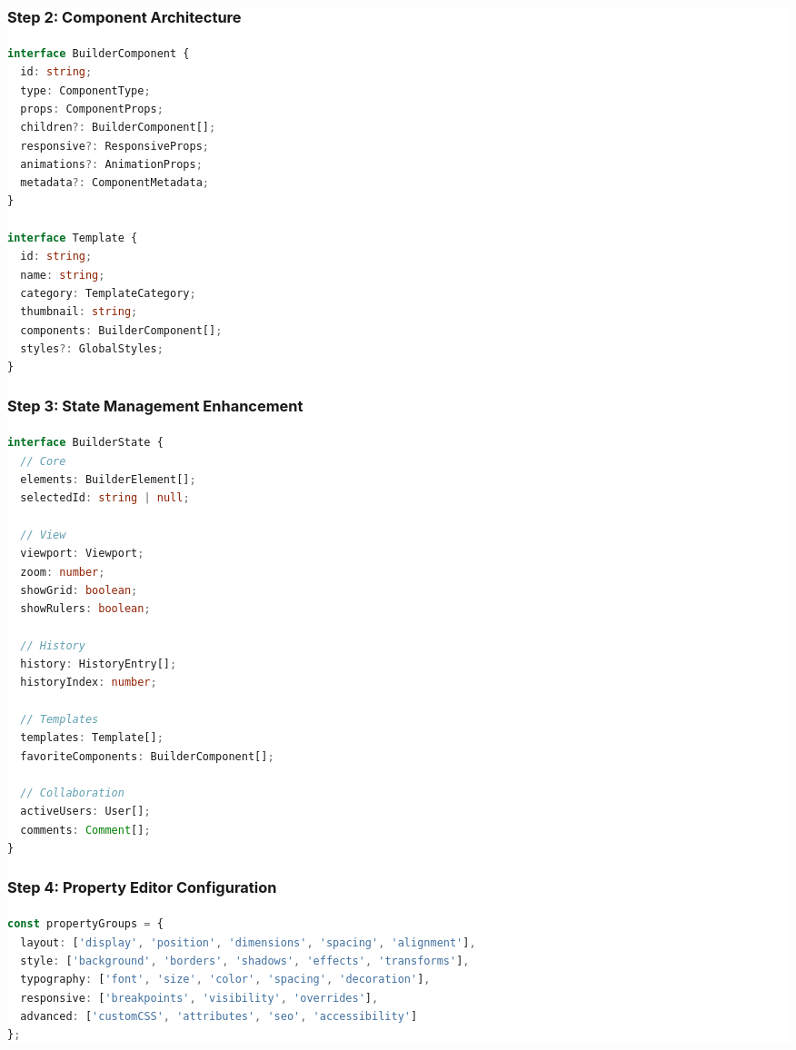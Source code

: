 ### Step 2: Component Architecture
```typescript
interface BuilderComponent {
  id: string;
  type: ComponentType;
  props: ComponentProps;
  children?: BuilderComponent[];
  responsive?: ResponsiveProps;
  animations?: AnimationProps;
  metadata?: ComponentMetadata;
}

interface Template {
  id: string;
  name: string;
  category: TemplateCategory;
  thumbnail: string;
  components: BuilderComponent[];
  styles?: GlobalStyles;
}
```

### Step 3: State Management Enhancement
```typescript
interface BuilderState {
  // Core
  elements: BuilderElement[];
  selectedId: string | null;
  
  // View
  viewport: Viewport;
  zoom: number;
  showGrid: boolean;
  showRulers: boolean;
  
  // History
  history: HistoryEntry[];
  historyIndex: number;
  
  // Templates
  templates: Template[];
  favoriteComponents: BuilderComponent[];
  
  // Collaboration
  activeUsers: User[];
  comments: Comment[];
}
```

### Step 4: Property Editor Configuration
```typescript
const propertyGroups = {
  layout: ['display', 'position', 'dimensions', 'spacing', 'alignment'],
  style: ['background', 'borders', 'shadows', 'effects', 'transforms'],
  typography: ['font', 'size', 'color', 'spacing', 'decoration'],
  responsive: ['breakpoints', 'visibility', 'overrides'],
  advanced: ['customCSS', 'attributes', 'seo', 'accessibility']
};
```
